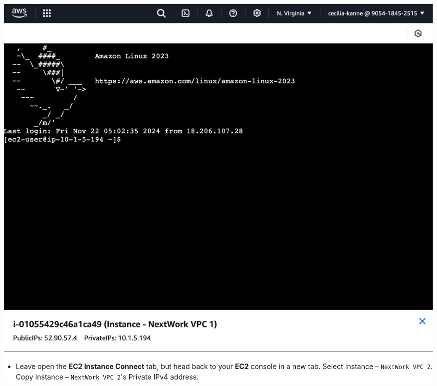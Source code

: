 ![](./images/instanceidelogin.png)

- Leave open the **EC2 Instance Connect** tab, but head back to your **EC2** console in a new tab. Select Instance – `NextWork VPC 2`. Copy Instance – `NextWork VPC 2`'s Private IPv4 address.
